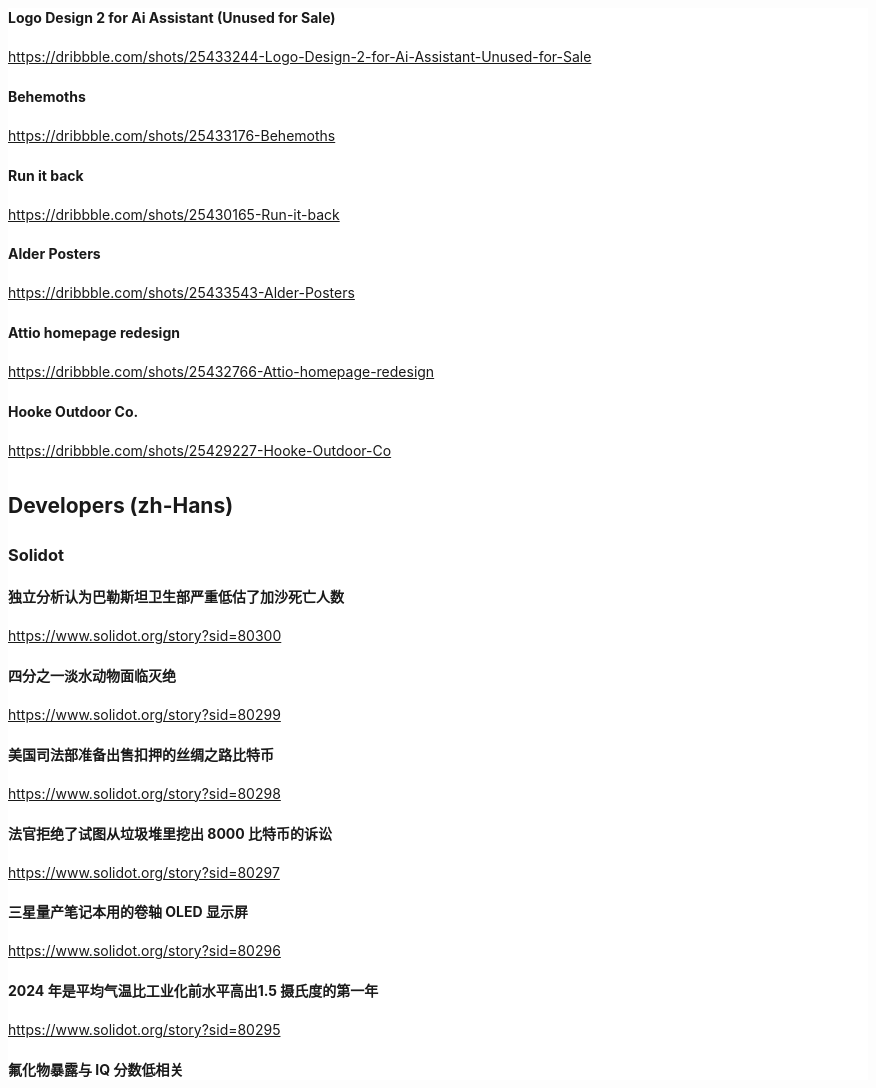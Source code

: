 #### Logo Design 2 for Ai Assistant (Unused for Sale)

<span style="color: blue!80!green"><https://dribbble.com/shots/25433244-Logo-Design-2-for-Ai-Assistant-Unused-for-Sale></span>

#### Behemoths

<span style="color: blue!80!green"><https://dribbble.com/shots/25433176-Behemoths></span>

#### Run it back

<span style="color: blue!80!green"><https://dribbble.com/shots/25430165-Run-it-back></span>

#### Alder Posters

<span style="color: blue!80!green"><https://dribbble.com/shots/25433543-Alder-Posters></span>

#### Attio homepage redesign

<span style="color: blue!80!green"><https://dribbble.com/shots/25432766-Attio-homepage-redesign></span>

#### Hooke Outdoor Co.

<span style="color: blue!80!green"><https://dribbble.com/shots/25429227-Hooke-Outdoor-Co></span>

## Developers (zh-Hans)

### Solidot

#### 独立分析认为巴勒斯坦卫生部严重低估了加沙死亡人数

<span style="color: blue!80!green"><https://www.solidot.org/story?sid=80300></span>

#### 四分之一淡水动物面临灭绝

<span style="color: blue!80!green"><https://www.solidot.org/story?sid=80299></span>

#### 美国司法部准备出售扣押的丝绸之路比特币

<span style="color: blue!80!green"><https://www.solidot.org/story?sid=80298></span>

#### 法官拒绝了试图从垃圾堆里挖出 8000 比特币的诉讼

<span style="color: blue!80!green"><https://www.solidot.org/story?sid=80297></span>

#### 三星量产笔记本用的卷轴 OLED 显示屏

<span style="color: blue!80!green"><https://www.solidot.org/story?sid=80296></span>

#### 2024 年是平均气温比工业化前水平高出1.5 摄氏度的第一年

<span style="color: blue!80!green"><https://www.solidot.org/story?sid=80295></span>

#### 氟化物暴露与 IQ 分数低相关
